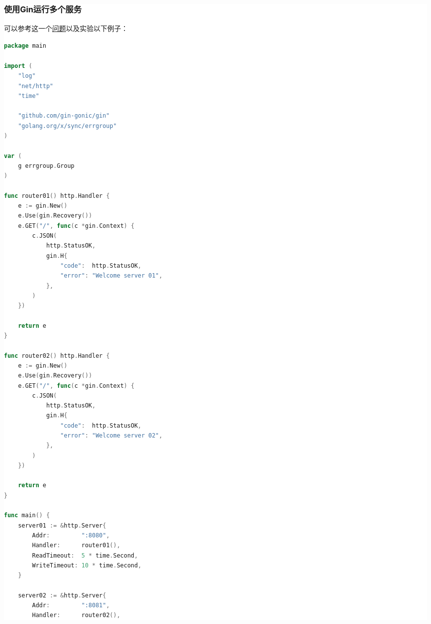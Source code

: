 ### 使用Gin运行多个服务

可以参考这一个[问题](https://github.com/gin-gonic/gin/issues/346)以及实验以下例子：

[embedmd]:# (examples/multiple-service/main.go go)
```go
package main

import (
	"log"
	"net/http"
	"time"

	"github.com/gin-gonic/gin"
	"golang.org/x/sync/errgroup"
)

var (
	g errgroup.Group
)

func router01() http.Handler {
	e := gin.New()
	e.Use(gin.Recovery())
	e.GET("/", func(c *gin.Context) {
		c.JSON(
			http.StatusOK,
			gin.H{
				"code":  http.StatusOK,
				"error": "Welcome server 01",
			},
		)
	})

	return e
}

func router02() http.Handler {
	e := gin.New()
	e.Use(gin.Recovery())
	e.GET("/", func(c *gin.Context) {
		c.JSON(
			http.StatusOK,
			gin.H{
				"code":  http.StatusOK,
				"error": "Welcome server 02",
			},
		)
	})

	return e
}

func main() {
	server01 := &http.Server{
		Addr:         ":8080",
		Handler:      router01(),
		ReadTimeout:  5 * time.Second,
		WriteTimeout: 10 * time.Second,
	}

	server02 := &http.Server{
		Addr:         ":8081",
		Handler:      router02(),
```

[go-assets]: https://github.com/jessevdk/go-assets